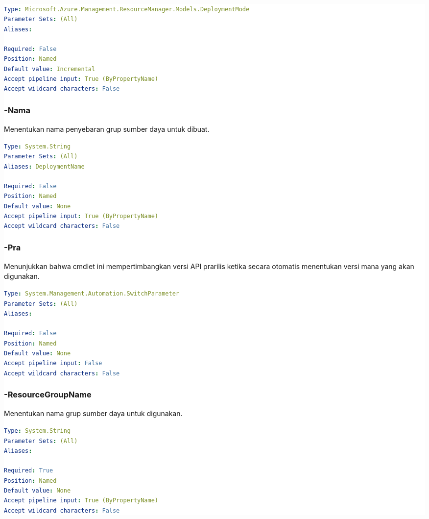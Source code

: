 ```yaml
Type: Microsoft.Azure.Management.ResourceManager.Models.DeploymentMode
Parameter Sets: (All)
Aliases:

Required: False
Position: Named
Default value: Incremental
Accept pipeline input: True (ByPropertyName)
Accept wildcard characters: False
```

### -Nama
Menentukan nama penyebaran grup sumber daya untuk dibuat.

```yaml
Type: System.String
Parameter Sets: (All)
Aliases: DeploymentName

Required: False
Position: Named
Default value: None
Accept pipeline input: True (ByPropertyName)
Accept wildcard characters: False
```

### -Pra
Menunjukkan bahwa cmdlet ini mempertimbangkan versi API prarilis ketika secara otomatis menentukan versi mana yang akan digunakan.

```yaml
Type: System.Management.Automation.SwitchParameter
Parameter Sets: (All)
Aliases:

Required: False
Position: Named
Default value: None
Accept pipeline input: False
Accept wildcard characters: False
```

### -ResourceGroupName
Menentukan nama grup sumber daya untuk digunakan.

```yaml
Type: System.String
Parameter Sets: (All)
Aliases:

Required: True
Position: Named
Default value: None
Accept pipeline input: True (ByPropertyName)
Accept wildcard characters: False
```
